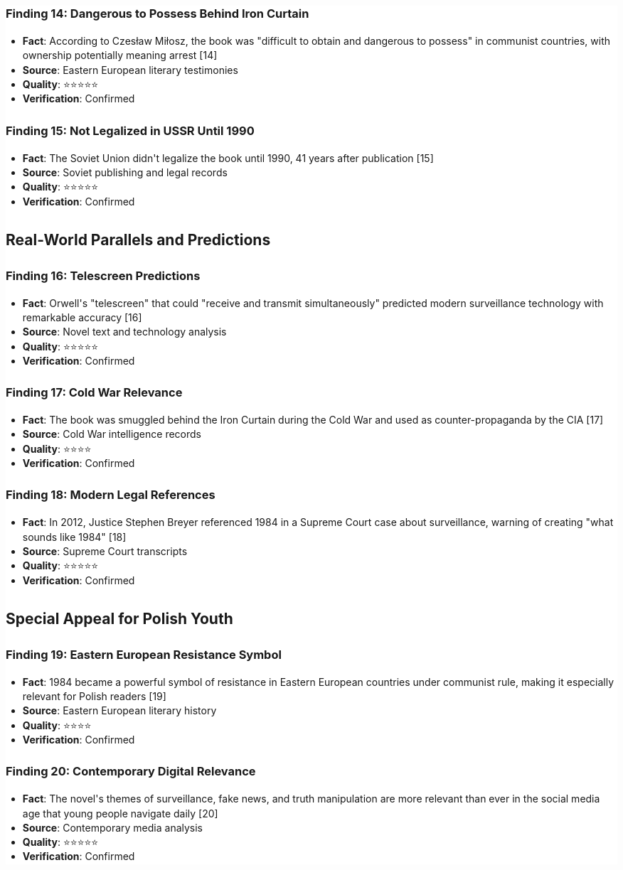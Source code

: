 ### Finding 14: Dangerous to Possess Behind Iron Curtain
- **Fact**: According to Czesław Miłosz, the book was "difficult to obtain and dangerous to possess" in communist countries, with ownership potentially meaning arrest [14]
- **Source**: Eastern European literary testimonies
- **Quality**: ⭐⭐⭐⭐⭐
- **Verification**: Confirmed

### Finding 15: Not Legalized in USSR Until 1990
- **Fact**: The Soviet Union didn't legalize the book until 1990, 41 years after publication [15]
- **Source**: Soviet publishing and legal records
- **Quality**: ⭐⭐⭐⭐⭐
- **Verification**: Confirmed

## Real-World Parallels and Predictions

### Finding 16: Telescreen Predictions
- **Fact**: Orwell's "telescreen" that could "receive and transmit simultaneously" predicted modern surveillance technology with remarkable accuracy [16]
- **Source**: Novel text and technology analysis
- **Quality**: ⭐⭐⭐⭐⭐
- **Verification**: Confirmed

### Finding 17: Cold War Relevance
- **Fact**: The book was smuggled behind the Iron Curtain during the Cold War and used as counter-propaganda by the CIA [17]
- **Source**: Cold War intelligence records
- **Quality**: ⭐⭐⭐⭐
- **Verification**: Confirmed

### Finding 18: Modern Legal References
- **Fact**: In 2012, Justice Stephen Breyer referenced 1984 in a Supreme Court case about surveillance, warning of creating "what sounds like 1984" [18]
- **Source**: Supreme Court transcripts
- **Quality**: ⭐⭐⭐⭐⭐
- **Verification**: Confirmed

## Special Appeal for Polish Youth

### Finding 19: Eastern European Resistance Symbol
- **Fact**: 1984 became a powerful symbol of resistance in Eastern European countries under communist rule, making it especially relevant for Polish readers [19]
- **Source**: Eastern European literary history
- **Quality**: ⭐⭐⭐⭐
- **Verification**: Confirmed

### Finding 20: Contemporary Digital Relevance
- **Fact**: The novel's themes of surveillance, fake news, and truth manipulation are more relevant than ever in the social media age that young people navigate daily [20]
- **Source**: Contemporary media analysis
- **Quality**: ⭐⭐⭐⭐⭐
- **Verification**: Confirmed
